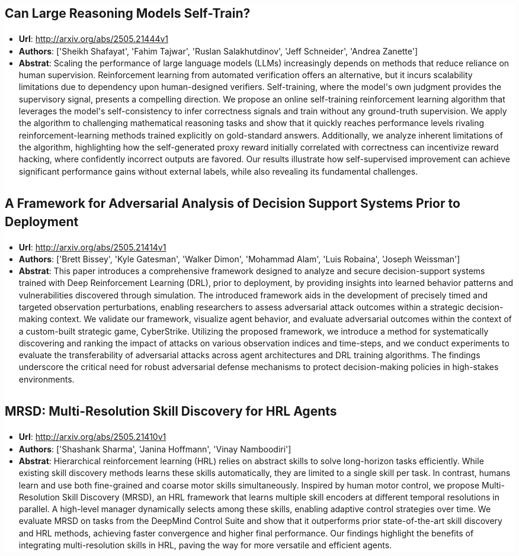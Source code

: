 



## Can Large Reasoning Models Self-Train?
- **Url**: http://arxiv.org/abs/2505.21444v1
- **Authors**: ['Sheikh Shafayat', 'Fahim Tajwar', 'Ruslan Salakhutdinov', 'Jeff Schneider', 'Andrea Zanette']
- **Abstrat**: Scaling the performance of large language models (LLMs) increasingly depends on methods that reduce reliance on human supervision. Reinforcement learning from automated verification offers an alternative, but it incurs scalability limitations due to dependency upon human-designed verifiers. Self-training, where the model's own judgment provides the supervisory signal, presents a compelling direction. We propose an online self-training reinforcement learning algorithm that leverages the model's self-consistency to infer correctness signals and train without any ground-truth supervision. We apply the algorithm to challenging mathematical reasoning tasks and show that it quickly reaches performance levels rivaling reinforcement-learning methods trained explicitly on gold-standard answers. Additionally, we analyze inherent limitations of the algorithm, highlighting how the self-generated proxy reward initially correlated with correctness can incentivize reward hacking, where confidently incorrect outputs are favored. Our results illustrate how self-supervised improvement can achieve significant performance gains without external labels, while also revealing its fundamental challenges.





## A Framework for Adversarial Analysis of Decision Support Systems Prior to Deployment
- **Url**: http://arxiv.org/abs/2505.21414v1
- **Authors**: ['Brett Bissey', 'Kyle Gatesman', 'Walker Dimon', 'Mohammad Alam', 'Luis Robaina', 'Joseph Weissman']
- **Abstrat**: This paper introduces a comprehensive framework designed to analyze and secure decision-support systems trained with Deep Reinforcement Learning (DRL), prior to deployment, by providing insights into learned behavior patterns and vulnerabilities discovered through simulation. The introduced framework aids in the development of precisely timed and targeted observation perturbations, enabling researchers to assess adversarial attack outcomes within a strategic decision-making context. We validate our framework, visualize agent behavior, and evaluate adversarial outcomes within the context of a custom-built strategic game, CyberStrike. Utilizing the proposed framework, we introduce a method for systematically discovering and ranking the impact of attacks on various observation indices and time-steps, and we conduct experiments to evaluate the transferability of adversarial attacks across agent architectures and DRL training algorithms. The findings underscore the critical need for robust adversarial defense mechanisms to protect decision-making policies in high-stakes environments.





## MRSD: Multi-Resolution Skill Discovery for HRL Agents
- **Url**: http://arxiv.org/abs/2505.21410v1
- **Authors**: ['Shashank Sharma', 'Janina Hoffmann', 'Vinay Namboodiri']
- **Abstrat**: Hierarchical reinforcement learning (HRL) relies on abstract skills to solve long-horizon tasks efficiently. While existing skill discovery methods learns these skills automatically, they are limited to a single skill per task. In contrast, humans learn and use both fine-grained and coarse motor skills simultaneously. Inspired by human motor control, we propose Multi-Resolution Skill Discovery (MRSD), an HRL framework that learns multiple skill encoders at different temporal resolutions in parallel. A high-level manager dynamically selects among these skills, enabling adaptive control strategies over time. We evaluate MRSD on tasks from the DeepMind Control Suite and show that it outperforms prior state-of-the-art skill discovery and HRL methods, achieving faster convergence and higher final performance. Our findings highlight the benefits of integrating multi-resolution skills in HRL, paving the way for more versatile and efficient agents.

